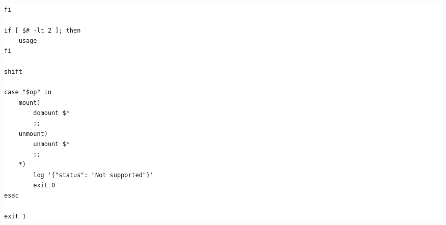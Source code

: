```
fi

if [ $# -lt 2 ]; then
	usage
fi

shift

case "$op" in
	mount)
		domount $*
		;;
	unmount)
		unmount $*
		;;
	*)
		log '{"status": "Not supported"}'
		exit 0
esac

exit 1
```